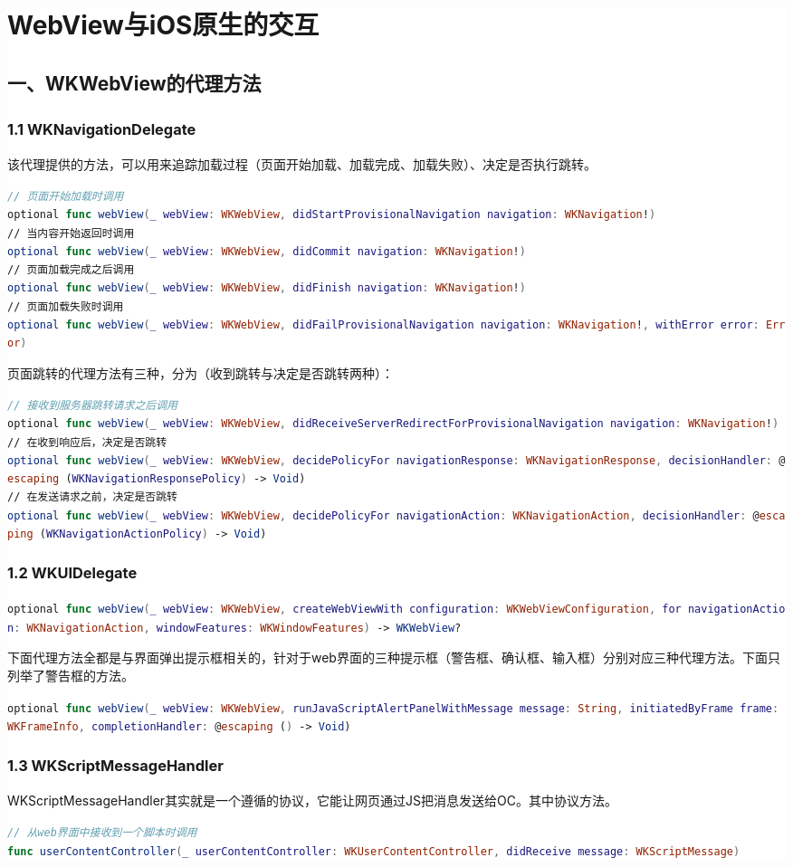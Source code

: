 # WebView与iOS原生的交互

## 一、WKWebView的代理方法

### 1.1 WKNavigationDelegate

该代理提供的方法，可以用来追踪加载过程（页面开始加载、加载完成、加载失败）、决定是否执行跳转。

```swift
// 页面开始加载时调用
optional func webView(_ webView: WKWebView, didStartProvisionalNavigation navigation: WKNavigation!)
// 当内容开始返回时调用
optional func webView(_ webView: WKWebView, didCommit navigation: WKNavigation!)
// 页面加载完成之后调用
optional func webView(_ webView: WKWebView, didFinish navigation: WKNavigation!)
// 页面加载失败时调用
optional func webView(_ webView: WKWebView, didFailProvisionalNavigation navigation: WKNavigation!, withError error: Error)
```

页面跳转的代理方法有三种，分为（收到跳转与决定是否跳转两种）：

```swift
// 接收到服务器跳转请求之后调用
optional func webView(_ webView: WKWebView, didReceiveServerRedirectForProvisionalNavigation navigation: WKNavigation!)
// 在收到响应后，决定是否跳转
optional func webView(_ webView: WKWebView, decidePolicyFor navigationResponse: WKNavigationResponse, decisionHandler: @escaping (WKNavigationResponsePolicy) -> Void)
// 在发送请求之前，决定是否跳转
optional func webView(_ webView: WKWebView, decidePolicyFor navigationAction: WKNavigationAction, decisionHandler: @escaping (WKNavigationActionPolicy) -> Void)
```

### 1.2 WKUIDelegate

```swift
optional func webView(_ webView: WKWebView, createWebViewWith configuration: WKWebViewConfiguration, for navigationAction: WKNavigationAction, windowFeatures: WKWindowFeatures) -> WKWebView?
```
下面代理方法全都是与界面弹出提示框相关的，针对于web界面的三种提示框（警告框、确认框、输入框）分别对应三种代理方法。下面只列举了警告框的方法。

```swift
optional func webView(_ webView: WKWebView, runJavaScriptAlertPanelWithMessage message: String, initiatedByFrame frame: WKFrameInfo, completionHandler: @escaping () -> Void)
```

### 1.3 WKScriptMessageHandler

WKScriptMessageHandler其实就是一个遵循的协议，它能让网页通过JS把消息发送给OC。其中协议方法。

```swift
// 从web界面中接收到一个脚本时调用
func userContentController(_ userContentController: WKUserContentController, didReceive message: WKScriptMessage)
```
